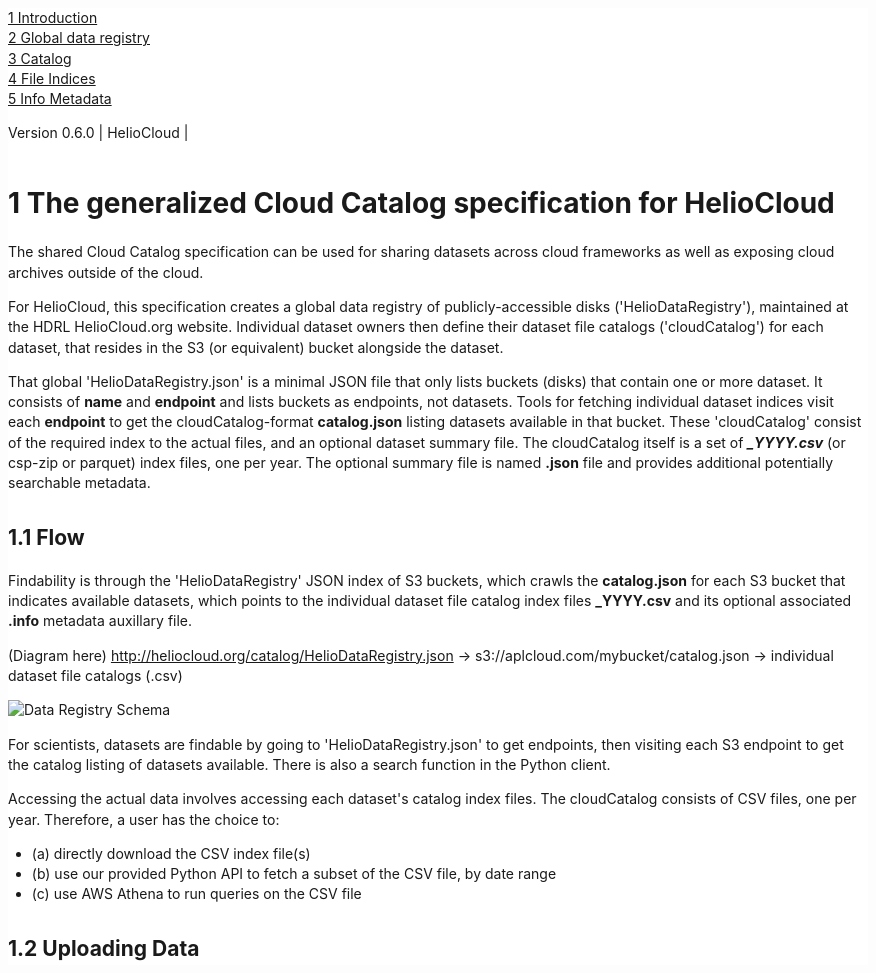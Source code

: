 
[1 Introduction](#1-intro)<br/>
[2 Global data registry](#2-dataregistry)<br/>
[3 Catalog](#3-catalog)<br/>
[4 File Indices](#4-fileindex)<br/>
[5 Info Metadata](#5-info)<br/>


Version 0.6.0 \| HelioCloud \|

# 1 The generalized Cloud Catalog specification for HelioCloud

The shared Cloud Catalog specification can be used for sharing datasets across cloud frameworks as well as exposing cloud archives outside of the cloud.

For HelioCloud, this specification creates a global data registry of publicly-accessible disks ('HelioDataRegistry'), maintained at the HDRL HelioCloud.org website. Individual dataset owners then define their dataset file catalogs ('cloudCatalog') for each dataset, that resides in the S3 (or equivalent) bucket alongside the dataset.

That global 'HelioDataRegistry.json' is a minimal JSON file that only lists buckets (disks) that contain one or more dataset.  It consists of **name** and **endpoint** and lists buckets as endpoints, not datasets.  Tools for fetching individual dataset indices visit each **endpoint** to get the cloudCatalog-format **catalog.json** listing datasets available in that bucket.  These 'cloudCatalog' consist of the required index to the actual files, and an optional dataset summary file. The cloudCatalog itself is a set of ***<id>_YYYY.csv*** (or csp-zip or parquet) index files, one per year.  The optional summary file is named **<id>.json** file and provides additional potentially searchable metadata.

## 1.1 Flow

Findability is through the 'HelioDataRegistry' JSON index of S3 buckets, which crawls the **catalog.json** for each S3 bucket that indicates available datasets, which points to the individual dataset file catalog index files **<id>_YYYY.csv** and its optional associated **<id>.info** metadata auxillary file.

(Diagram here)
http://heliocloud.org/catalog/HelioDataRegistry.json -> s3://aplcloud.com/mybucket/catalog.json -> individual dataset file catalogs (.csv)

![Data Registry Schema](dataRegistry_diagram.png)

For scientists, datasets are findable by going to 'HelioDataRegistry.json' to get endpoints, then visiting each S3 endpoint to get the catalog listing of datasets available.  There is also a search function in the Python client.

Accessing the actual data involves accessing each dataset's catalog index files. The cloudCatalog consists of CSV files, one per year. Therefore, a user has the choice to:
* (a) directly download the CSV index file(s)
* (b) use our provided Python API to fetch a subset of the CSV file, by date range
* (c) use AWS Athena to run queries on the CSV file

## 1.2 Uploading Data
